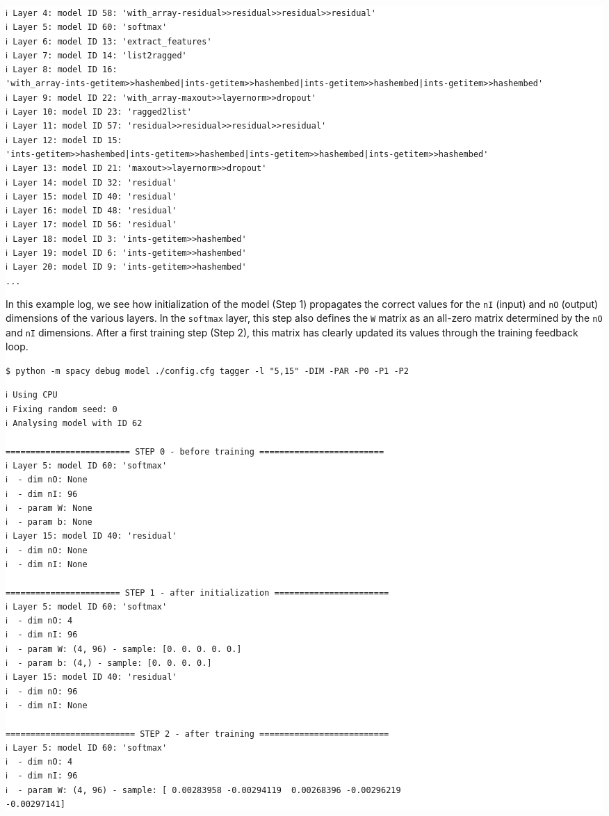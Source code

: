 ```
ℹ Layer 4: model ID 58: 'with_array-residual>>residual>>residual>>residual'
ℹ Layer 5: model ID 60: 'softmax'
ℹ Layer 6: model ID 13: 'extract_features'
ℹ Layer 7: model ID 14: 'list2ragged'
ℹ Layer 8: model ID 16:
'with_array-ints-getitem>>hashembed|ints-getitem>>hashembed|ints-getitem>>hashembed|ints-getitem>>hashembed'
ℹ Layer 9: model ID 22: 'with_array-maxout>>layernorm>>dropout'
ℹ Layer 10: model ID 23: 'ragged2list'
ℹ Layer 11: model ID 57: 'residual>>residual>>residual>>residual'
ℹ Layer 12: model ID 15:
'ints-getitem>>hashembed|ints-getitem>>hashembed|ints-getitem>>hashembed|ints-getitem>>hashembed'
ℹ Layer 13: model ID 21: 'maxout>>layernorm>>dropout'
ℹ Layer 14: model ID 32: 'residual'
ℹ Layer 15: model ID 40: 'residual'
ℹ Layer 16: model ID 48: 'residual'
ℹ Layer 17: model ID 56: 'residual'
ℹ Layer 18: model ID 3: 'ints-getitem>>hashembed'
ℹ Layer 19: model ID 6: 'ints-getitem>>hashembed'
ℹ Layer 20: model ID 9: 'ints-getitem>>hashembed'
...
```

In this example log, we see how initialization of the model (Step 1) propagates
the correct values for the `nI` (input) and `nO` (output) dimensions of the
various layers. In the `softmax` layer, this step also defines the `W` matrix as
an all-zero matrix determined by the `nO` and `nI` dimensions. After a first
training step (Step 2), this matrix has clearly updated its values through the
training feedback loop.

```cli
$ python -m spacy debug model ./config.cfg tagger -l "5,15" -DIM -PAR -P0 -P1 -P2
```

```
ℹ Using CPU
ℹ Fixing random seed: 0
ℹ Analysing model with ID 62

========================= STEP 0 - before training =========================
ℹ Layer 5: model ID 60: 'softmax'
ℹ  - dim nO: None
ℹ  - dim nI: 96
ℹ  - param W: None
ℹ  - param b: None
ℹ Layer 15: model ID 40: 'residual'
ℹ  - dim nO: None
ℹ  - dim nI: None

======================= STEP 1 - after initialization =======================
ℹ Layer 5: model ID 60: 'softmax'
ℹ  - dim nO: 4
ℹ  - dim nI: 96
ℹ  - param W: (4, 96) - sample: [0. 0. 0. 0. 0.]
ℹ  - param b: (4,) - sample: [0. 0. 0. 0.]
ℹ Layer 15: model ID 40: 'residual'
ℹ  - dim nO: 96
ℹ  - dim nI: None

========================== STEP 2 - after training ==========================
ℹ Layer 5: model ID 60: 'softmax'
ℹ  - dim nO: 4
ℹ  - dim nI: 96
ℹ  - param W: (4, 96) - sample: [ 0.00283958 -0.00294119  0.00268396 -0.00296219
-0.00297141]
```